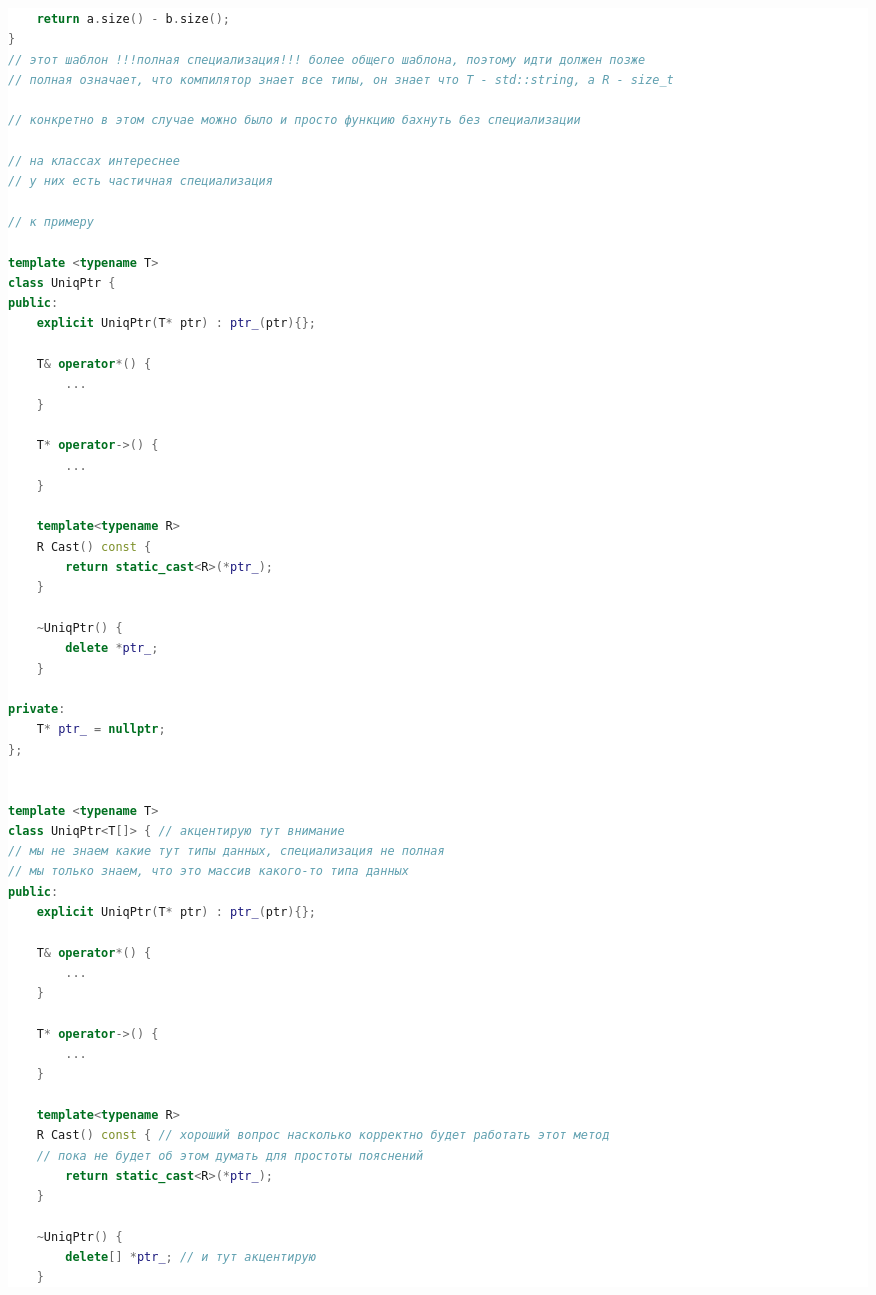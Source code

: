 ```cpp
	return a.size() - b.size();
}
// этот шаблон !!!полная специализация!!! более общего шаблона, поэтому идти должен позже
// полная означает, что компилятор знает все типы, он знает что T - std::string, а R - size_t

// конкретно в этом случае можно было и просто функцию бахнуть без специализации

// на классах интереснее
// у них есть частичная специализация

// к примеру 

template <typename T>
class UniqPtr {
public:
	explicit UniqPtr(T* ptr) : ptr_(ptr){};

	T& operator*() {
		...
	}

	T* operator->() {
		...
	}

	template<typename R>
	R Cast() const {
		return static_cast<R>(*ptr_);
	}

	~UniqPtr() {
		delete *ptr_;
	}

private:
	T* ptr_ = nullptr;
};


template <typename T>
class UniqPtr<T[]> { // акцентирую тут внимание
// мы не знаем какие тут типы данных, специализация не полная
// мы только знаем, что это массив какого-то типа данных
public:
	explicit UniqPtr(T* ptr) : ptr_(ptr){};

	T& operator*() {
		...
	}

	T* operator->() {
		...
	}

	template<typename R>
	R Cast() const { // хороший вопрос насколько корректно будет работать этот метод
	// пока не будет об этом думать для простоты пояснений
		return static_cast<R>(*ptr_);
	}

	~UniqPtr() {
		delete[] *ptr_; // и тут акцентирую
	}
```